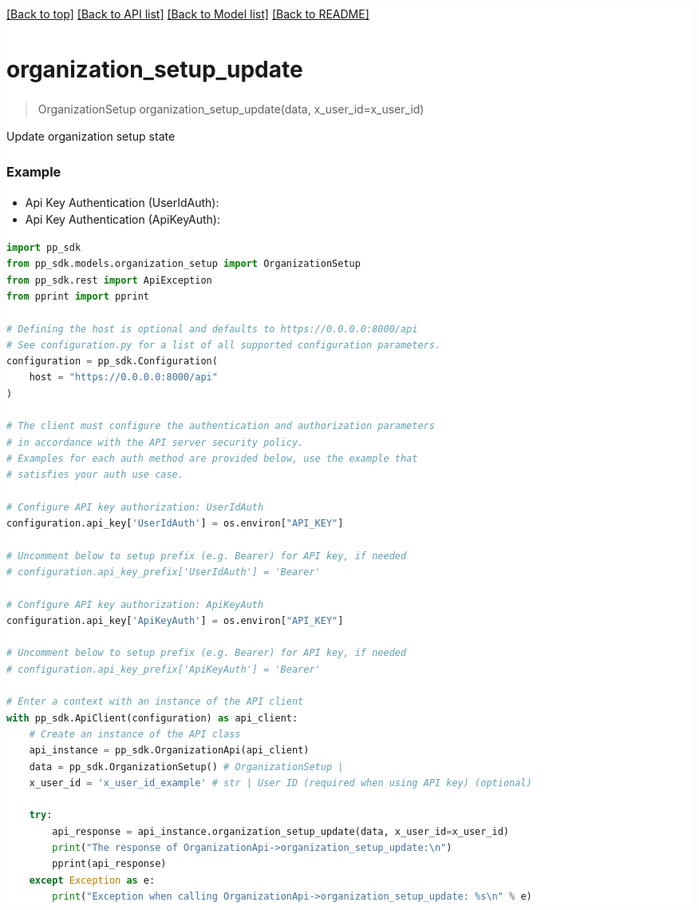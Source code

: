 [[Back to top]](#) [[Back to API list]](../README.md#documentation-for-api-endpoints) [[Back to Model list]](../README.md#documentation-for-models) [[Back to README]](../README.md)

# **organization_setup_update**
> OrganizationSetup organization_setup_update(data, x_user_id=x_user_id)

Update organization setup state

### Example

* Api Key Authentication (UserIdAuth):
* Api Key Authentication (ApiKeyAuth):

```python
import pp_sdk
from pp_sdk.models.organization_setup import OrganizationSetup
from pp_sdk.rest import ApiException
from pprint import pprint

# Defining the host is optional and defaults to https://0.0.0.0:8000/api
# See configuration.py for a list of all supported configuration parameters.
configuration = pp_sdk.Configuration(
    host = "https://0.0.0.0:8000/api"
)

# The client must configure the authentication and authorization parameters
# in accordance with the API server security policy.
# Examples for each auth method are provided below, use the example that
# satisfies your auth use case.

# Configure API key authorization: UserIdAuth
configuration.api_key['UserIdAuth'] = os.environ["API_KEY"]

# Uncomment below to setup prefix (e.g. Bearer) for API key, if needed
# configuration.api_key_prefix['UserIdAuth'] = 'Bearer'

# Configure API key authorization: ApiKeyAuth
configuration.api_key['ApiKeyAuth'] = os.environ["API_KEY"]

# Uncomment below to setup prefix (e.g. Bearer) for API key, if needed
# configuration.api_key_prefix['ApiKeyAuth'] = 'Bearer'

# Enter a context with an instance of the API client
with pp_sdk.ApiClient(configuration) as api_client:
    # Create an instance of the API class
    api_instance = pp_sdk.OrganizationApi(api_client)
    data = pp_sdk.OrganizationSetup() # OrganizationSetup | 
    x_user_id = 'x_user_id_example' # str | User ID (required when using API key) (optional)

    try:
        api_response = api_instance.organization_setup_update(data, x_user_id=x_user_id)
        print("The response of OrganizationApi->organization_setup_update:\n")
        pprint(api_response)
    except Exception as e:
        print("Exception when calling OrganizationApi->organization_setup_update: %s\n" % e)
```
